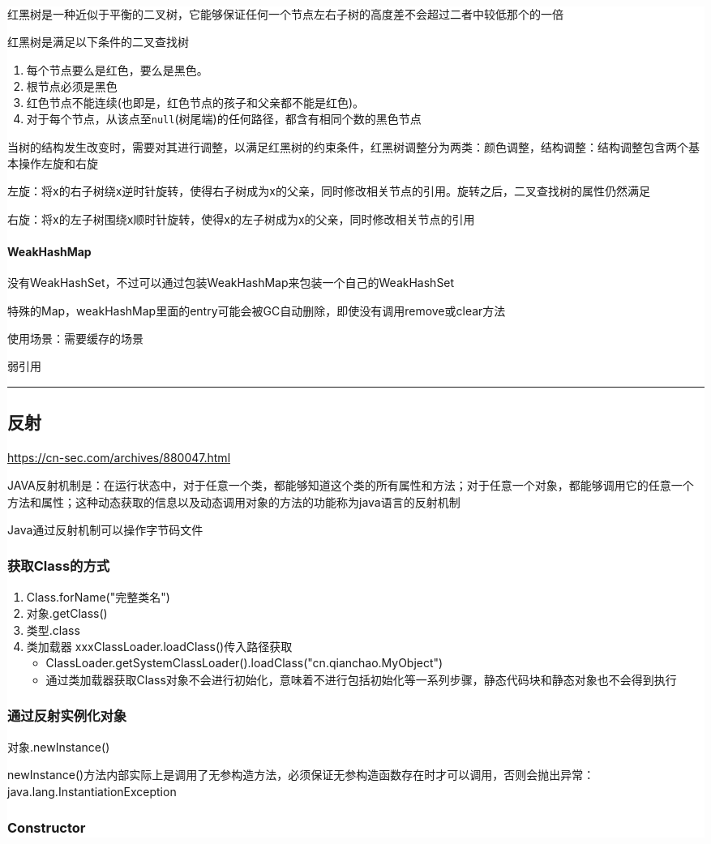 红黑树是一种近似于平衡的二叉树，它能够保证任何一个节点左右子树的高度差不会超过二者中较低那个的一倍

红黑树是满足以下条件的二叉查找树

1. 每个节点要么是红色，要么是黑色。
2. 根节点必须是黑色
3. 红色节点不能连续(也即是，红色节点的孩子和父亲都不能是红色)。
4. 对于每个节点，从该点至`null`(树尾端)的任何路径，都含有相同个数的黑色节点



当树的结构发生改变时，需要对其进行调整，以满足红黑树的约束条件，红黑树调整分为两类：颜色调整，结构调整：结构调整包含两个基本操作左旋和右旋

左旋：将x的右子树绕x逆时针旋转，使得右子树成为x的父亲，同时修改相关节点的引用。旋转之后，二叉查找树的属性仍然满足



右旋：将x的左子树围绕x顺时针旋转，使得x的左子树成为x的父亲，同时修改相关节点的引用



#### WeakHashMap

没有WeakHashSet，不过可以通过包装WeakHashMap来包装一个自己的WeakHashSet

特殊的Map，weakHashMap里面的entry可能会被GC自动删除，即使没有调用remove或clear方法

使用场景：需要缓存的场景

弱引用



---



## 反射

https://cn-sec.com/archives/880047.html

JAVA反射机制是：在运行状态中，对于任意一个类，都能够知道这个类的所有属性和方法；对于任意一个对象，都能够调用它的任意一个方法和属性；这种动态获取的信息以及动态调用对象的方法的功能称为java语言的反射机制

Java通过反射机制可以操作字节码文件

### 获取Class的方式

1. Class.forName("完整类名")
2. 对象.getClass()
3. 类型.class
4. 类加载器 xxxClassLoader.loadClass()传入路径获取
   - ClassLoader.getSystemClassLoader().loadClass("cn.qianchao.MyObject")
   - 通过类加载器获取Class对象不会进行初始化，意味着不进行包括初始化等一系列步骤，静态代码块和静态对象也不会得到执行

### 通过反射实例化对象

对象.newInstance()

newInstance()方法内部实际上是调用了无参构造方法，必须保证无参构造函数存在时才可以调用，否则会抛出异常：java.lang.InstantiationException

### Constructor
